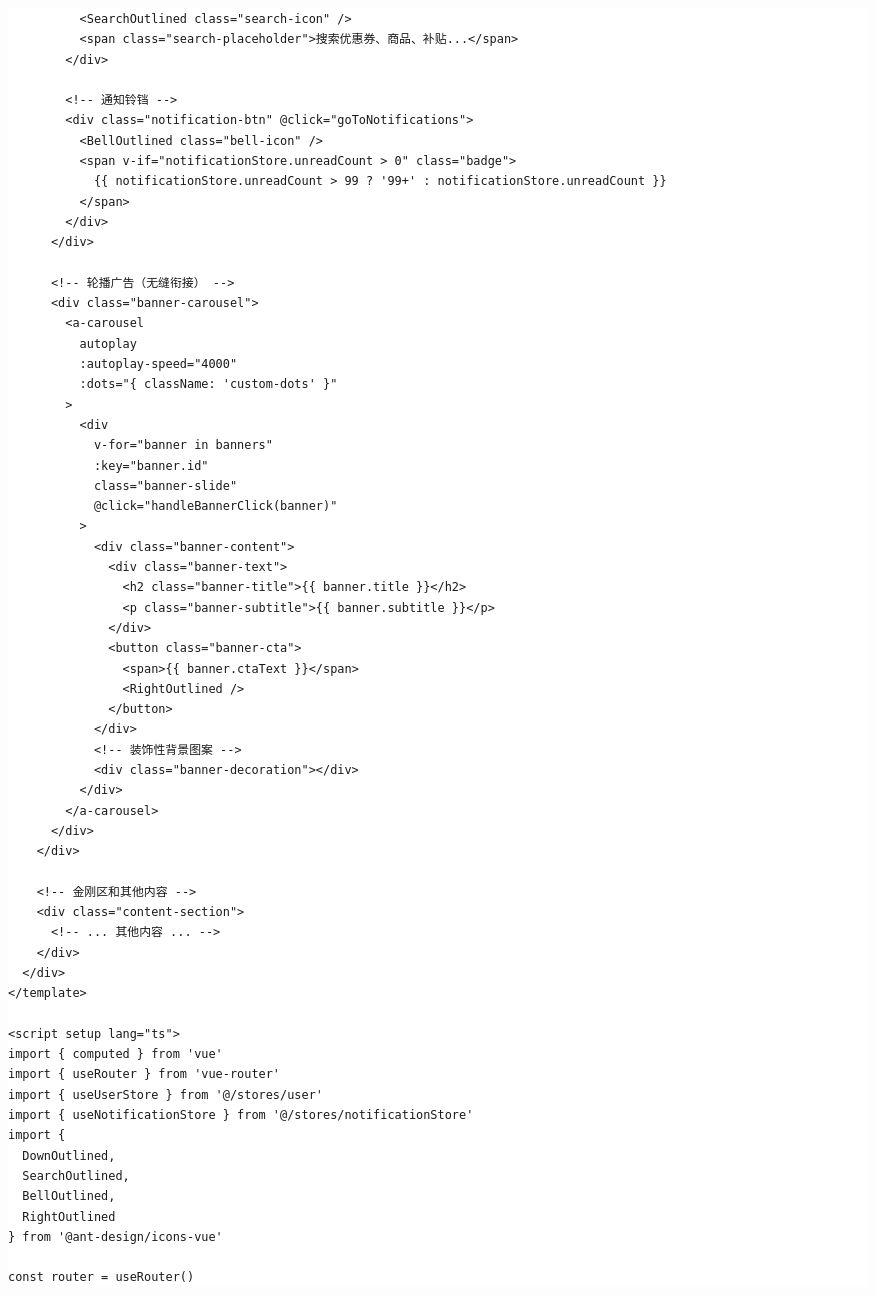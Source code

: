 ```vue
          <SearchOutlined class="search-icon" />
          <span class="search-placeholder">搜索优惠券、商品、补贴...</span>
        </div>
        
        <!-- 通知铃铛 -->
        <div class="notification-btn" @click="goToNotifications">
          <BellOutlined class="bell-icon" />
          <span v-if="notificationStore.unreadCount > 0" class="badge">
            {{ notificationStore.unreadCount > 99 ? '99+' : notificationStore.unreadCount }}
          </span>
        </div>
      </div>
      
      <!-- 轮播广告（无缝衔接） -->
      <div class="banner-carousel">
        <a-carousel 
          autoplay 
          :autoplay-speed="4000"
          :dots="{ className: 'custom-dots' }"
        >
          <div 
            v-for="banner in banners" 
            :key="banner.id" 
            class="banner-slide"
            @click="handleBannerClick(banner)"
          >
            <div class="banner-content">
              <div class="banner-text">
                <h2 class="banner-title">{{ banner.title }}</h2>
                <p class="banner-subtitle">{{ banner.subtitle }}</p>
              </div>
              <button class="banner-cta">
                <span>{{ banner.ctaText }}</span>
                <RightOutlined />
              </button>
            </div>
            <!-- 装饰性背景图案 -->
            <div class="banner-decoration"></div>
          </div>
        </a-carousel>
      </div>
    </div>

    <!-- 金刚区和其他内容 -->
    <div class="content-section">
      <!-- ... 其他内容 ... -->
    </div>
  </div>
</template>

<script setup lang="ts">
import { computed } from 'vue'
import { useRouter } from 'vue-router'
import { useUserStore } from '@/stores/user'
import { useNotificationStore } from '@/stores/notificationStore'
import {
  DownOutlined,
  SearchOutlined,
  BellOutlined,
  RightOutlined
} from '@ant-design/icons-vue'

const router = useRouter()
```